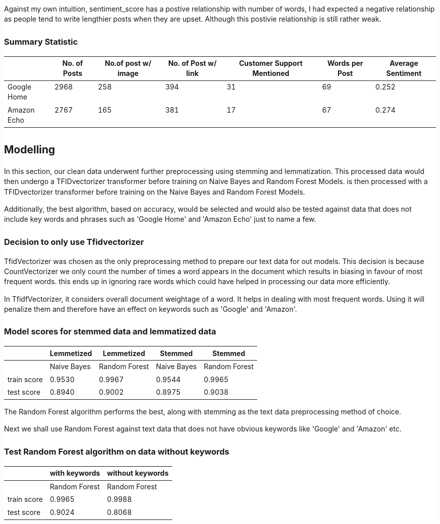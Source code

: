 Against my own intuition, sentiment_score has a postive relationship with number of words, I had expected a negative relationship as people tend to write lengthier posts when they are upset. Although this postivie relationship is still rather weak.

### Summary Statistic

|             	| No. of Posts 	| No.of post w/ image 	| No. of Post w/ link 	| Customer Support Mentioned 	| Words per Post 	| Average Sentiment 	|
|-------------	|--------------	|---------------------	|---------------------	|----------------------------	|----------------	|-------------------	|
| Google Home 	| 2968         	| 258                 	| 394                 	| 31                         	| 69             	| 0.252             	|
| Amazon Echo 	| 2767         	| 165                 	| 381                 	| 17                         	| 67             	| 0.274             	|
    


## Modelling
In this section, our clean data underwent further preprocessing using stemming and lemmatization. This processed data would then undergo a TFIDvectorizer transformer before training on Naive Bayes and Random Forest Models. is then processed with a TFIDvectorizer transformer before training on the Naive Bayes and Random Forest Models.

Additionally, the best algorithm, based on accuracy, would be selected and would also be tested against data that does not include key words and phrases such as 'Google Home' and 'Amazon Echo' just to name a few. 

### Decision to only use Tfidvectorizer
TfidVectorizer was chosen as the only preprocessing method to prepare our text data for out models. This decision is because CountVectorizer we only count the number of times a word appears in the document which results in biasing in favour of most frequent words. this ends up in ignoring rare words which could have helped in processing our data more efficiently.

In TfidfVectorizer, it considers overall document weightage of a word. It helps  in dealing with most frequent words. Using it will penalize them and therefore have an effect on keywords such as 'Google' and 'Amazon'.

### Model scores for stemmed data and lemmatized data

|             	| Lemmetized  	| Lemmetized    	| Stemmed     	| Stemmed       	|
|-------------	|-------------	|---------------	|-------------	|---------------	|
|             	| Naive Bayes 	| Random Forest 	| Naive Bayes 	| Random Forest 	|
| train score 	| 0.9530      	| 0.9967        	| 0.9544      	| 0.9965        	|
| test score  	| 0.8940      	| 0.9002        	| 0.8975      	| 0.9038        	|

The Random Forest algorithm performs the best, along with stemming as the text data preprocessing method of choice. 

Next we shall use Random Forest against text data that does not have obvious keywords like 'Google' and 'Amazon' etc.

### Test Random Forest algorithm on data without keywords
|             	| with keywords 	| without keywords 	|
|-------------	|---------------	|------------------	|
|             	| Random Forest 	| Random Forest    	|
| train score 	| 0.9965        	| 0.9988           	|
| test score  	| 0.9024        	| 0.8068           	|

